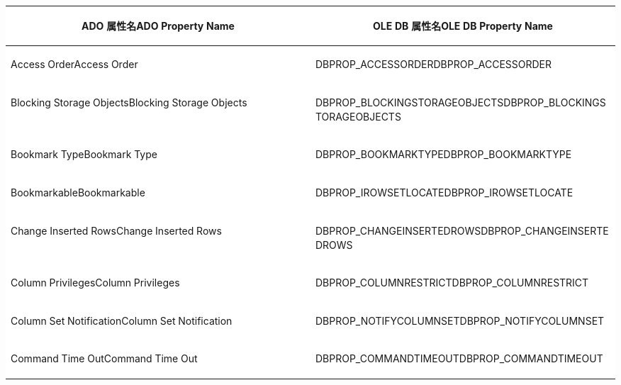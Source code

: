 <table>
<colgroup>
<col style="width: 50%" />
<col style="width: 50%" />
</colgroup>
<thead>
<tr class="header">
<th><p><span data-ttu-id="5766a-311">ADO 属性名</span><span class="sxs-lookup"><span data-stu-id="5766a-311">ADO Property Name</span></span></p></th>
<th><p><span data-ttu-id="5766a-312">OLE DB 属性名</span><span class="sxs-lookup"><span data-stu-id="5766a-312">OLE DB Property Name</span></span></p></th>
</tr>
</thead>
<tbody>
<tr class="odd">
<td><p><span data-ttu-id="5766a-313">Access Order</span><span class="sxs-lookup"><span data-stu-id="5766a-313">Access Order</span></span></p></td>
<td><p><span data-ttu-id="5766a-314">DBPROP_ACCESSORDER</span><span class="sxs-lookup"><span data-stu-id="5766a-314">DBPROP_ACCESSORDER</span></span></p></td>
</tr>
<tr class="even">
<td><p><span data-ttu-id="5766a-315">Blocking Storage Objects</span><span class="sxs-lookup"><span data-stu-id="5766a-315">Blocking Storage Objects</span></span></p></td>
<td><p><span data-ttu-id="5766a-316">DBPROP_BLOCKINGSTORAGEOBJECTS</span><span class="sxs-lookup"><span data-stu-id="5766a-316">DBPROP_BLOCKINGSTORAGEOBJECTS</span></span></p></td>
</tr>
<tr class="odd">
<td><p><span data-ttu-id="5766a-317">Bookmark Type</span><span class="sxs-lookup"><span data-stu-id="5766a-317">Bookmark Type</span></span></p></td>
<td><p><span data-ttu-id="5766a-318">DBPROP_BOOKMARKTYPE</span><span class="sxs-lookup"><span data-stu-id="5766a-318">DBPROP_BOOKMARKTYPE</span></span></p></td>
</tr>
<tr class="even">
<td><p><span data-ttu-id="5766a-319">Bookmarkable</span><span class="sxs-lookup"><span data-stu-id="5766a-319">Bookmarkable</span></span></p></td>
<td><p><span data-ttu-id="5766a-320">DBPROP_IROWSETLOCATE</span><span class="sxs-lookup"><span data-stu-id="5766a-320">DBPROP_IROWSETLOCATE</span></span></p></td>
</tr>
<tr class="odd">
<td><p><span data-ttu-id="5766a-321">Change Inserted Rows</span><span class="sxs-lookup"><span data-stu-id="5766a-321">Change Inserted Rows</span></span></p></td>
<td><p><span data-ttu-id="5766a-322">DBPROP_CHANGEINSERTEDROWS</span><span class="sxs-lookup"><span data-stu-id="5766a-322">DBPROP_CHANGEINSERTEDROWS</span></span></p></td>
</tr>
<tr class="even">
<td><p><span data-ttu-id="5766a-323">Column Privileges</span><span class="sxs-lookup"><span data-stu-id="5766a-323">Column Privileges</span></span></p></td>
<td><p><span data-ttu-id="5766a-324">DBPROP_COLUMNRESTRICT</span><span class="sxs-lookup"><span data-stu-id="5766a-324">DBPROP_COLUMNRESTRICT</span></span></p></td>
</tr>
<tr class="odd">
<td><p><span data-ttu-id="5766a-325">Column Set Notification</span><span class="sxs-lookup"><span data-stu-id="5766a-325">Column Set Notification</span></span></p></td>
<td><p><span data-ttu-id="5766a-326">DBPROP_NOTIFYCOLUMNSET</span><span class="sxs-lookup"><span data-stu-id="5766a-326">DBPROP_NOTIFYCOLUMNSET</span></span></p></td>
</tr>
<tr class="even">
<td><p><span data-ttu-id="5766a-327">Command Time Out</span><span class="sxs-lookup"><span data-stu-id="5766a-327">Command Time Out</span></span></p></td>
<td><p><span data-ttu-id="5766a-328">DBPROP_COMMANDTIMEOUT</span><span class="sxs-lookup"><span data-stu-id="5766a-328">DBPROP_COMMANDTIMEOUT</span></span></p></td>
</tr>
<tr class="odd">